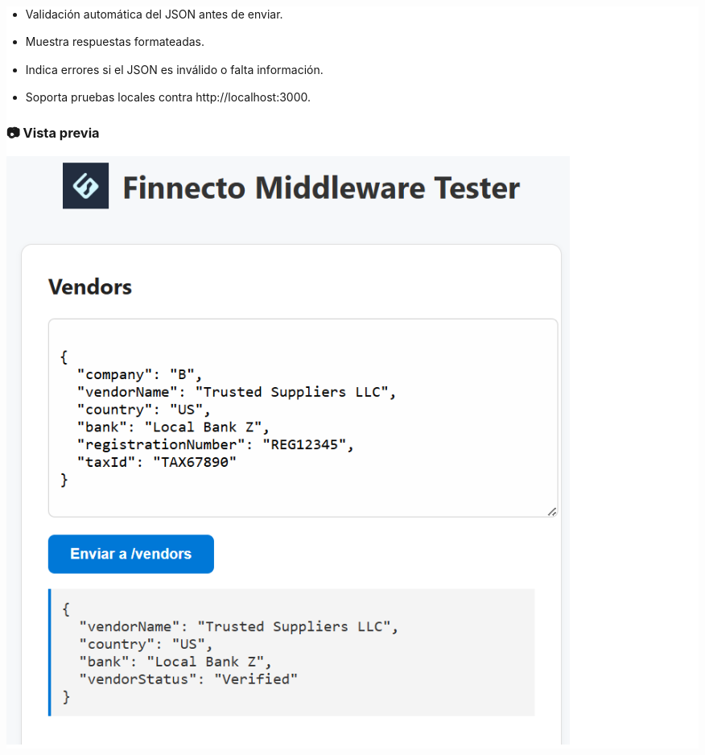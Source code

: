 - Validación automática del JSON antes de enviar.

- Muestra respuestas formateadas.

- Indica errores si el JSON es inválido o falta información.

- Soporta pruebas locales contra http://localhost:3000.

### 📷 Vista previa

<img src="https://raw.githubusercontent.com/alejo0608/finnecto-middleware/main/assets/finnecto-preview.png" alt="Finnecto Middleware Tester" width="700">

